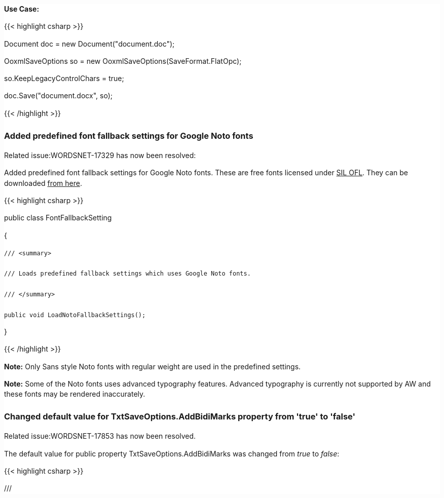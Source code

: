 **Use Case:**



{{< highlight csharp >}}

 Document doc = new Document("document.doc");



OoxmlSaveOptions so = new OoxmlSaveOptions(SaveFormat.FlatOpc);

so.KeepLegacyControlChars = true;



doc.Save("document.docx", so);

{{< /highlight >}}
### **Added predefined font fallback settings for Google Noto fonts**
Related issue:WORDSNET-17329 has now been resolved:

Added predefined font fallback settings for Google Noto fonts. These are free fonts licensed under [SIL OFL](http://scripts.sil.org/OFL). They can be downloaded [from here](https://www.google.com/get/noto/).



{{< highlight csharp >}}

 public class FontFallbackSetting

{

    /// <summary>

    /// Loads predefined fallback settings which uses Google Noto fonts.

    /// </summary>

    public void LoadNotoFallbackSettings();

}

{{< /highlight >}}



**Note:** Only Sans style Noto fonts with regular weight are used in the predefined settings.

**Note:** Some of the Noto fonts uses advanced typography features. Advanced typography is currently not supported by AW and these fonts may be rendered inaccurately.
### **Changed default value for TxtSaveOptions.AddBidiMarks property from 'true' to 'false'**
Related issue:WORDSNET-17853 has now been resolved.

The default value for public property TxtSaveOptions.AddBidiMarks was changed from *true* to *false*:



{{< highlight csharp >}}

 /// <summary>

